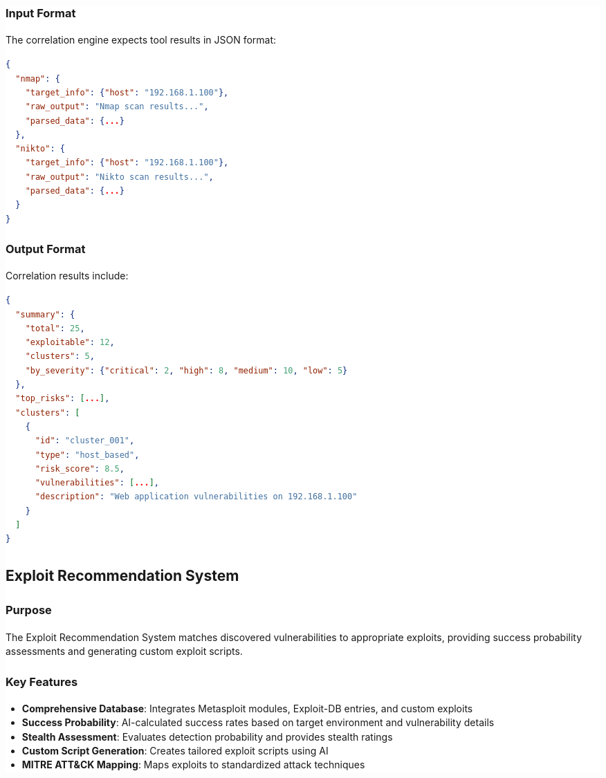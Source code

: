 ### Input Format
The correlation engine expects tool results in JSON format:
```json
{
  "nmap": {
    "target_info": {"host": "192.168.1.100"},
    "raw_output": "Nmap scan results...",
    "parsed_data": {...}
  },
  "nikto": {
    "target_info": {"host": "192.168.1.100"},
    "raw_output": "Nikto scan results...",
    "parsed_data": {...}
  }
}
```

### Output Format
Correlation results include:
```json
{
  "summary": {
    "total": 25,
    "exploitable": 12,
    "clusters": 5,
    "by_severity": {"critical": 2, "high": 8, "medium": 10, "low": 5}
  },
  "top_risks": [...],
  "clusters": [
    {
      "id": "cluster_001",
      "type": "host_based",
      "risk_score": 8.5,
      "vulnerabilities": [...],
      "description": "Web application vulnerabilities on 192.168.1.100"
    }
  ]
}
```

## Exploit Recommendation System

### Purpose
The Exploit Recommendation System matches discovered vulnerabilities to appropriate exploits, providing success probability assessments and generating custom exploit scripts.

### Key Features
- **Comprehensive Database**: Integrates Metasploit modules, Exploit-DB entries, and custom exploits
- **Success Probability**: AI-calculated success rates based on target environment and vulnerability details
- **Stealth Assessment**: Evaluates detection probability and provides stealth ratings
- **Custom Script Generation**: Creates tailored exploit scripts using AI
- **MITRE ATT&CK Mapping**: Maps exploits to standardized attack techniques
